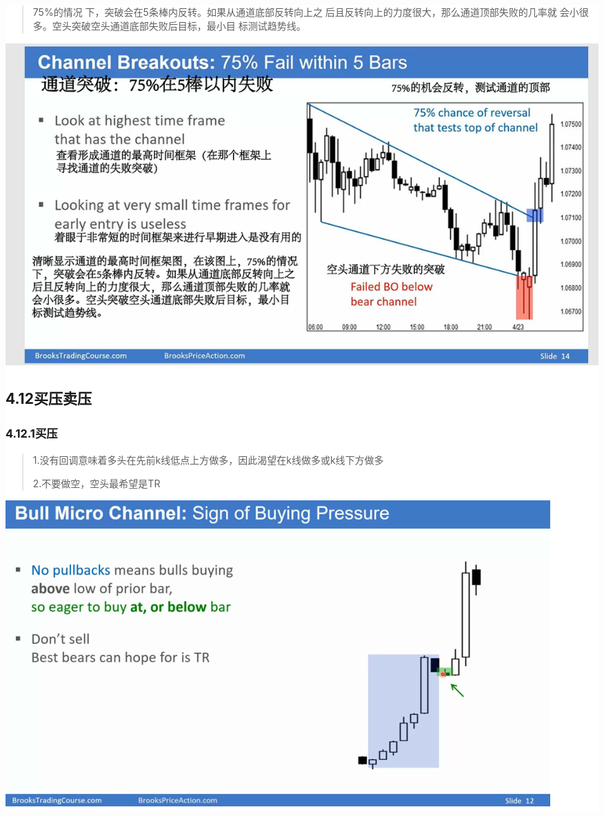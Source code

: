 > 75%的情况 下，突破会在5条棒内反转。如果从通道底部反转向上之 后且反转向上的力度很大，那么通道顶部失败的几率就 会小很多。空头突破空头通道底部失败后目标，最小目 标测试趋势线。

![](https://raw.githubusercontent.com/fightingwithmee/al/main/img/202408082230374.png)

## 4.12买压卖压

### 4.12.1买压

> 1.没有回调意味着多头在先前k线低点上方做多，因此渴望在k线做多或k线下方做多
>
> 2.不要做空，空头最希望是TR

![](https://raw.githubusercontent.com/fightingwithmee/al/main/img/202406031619509.png)
